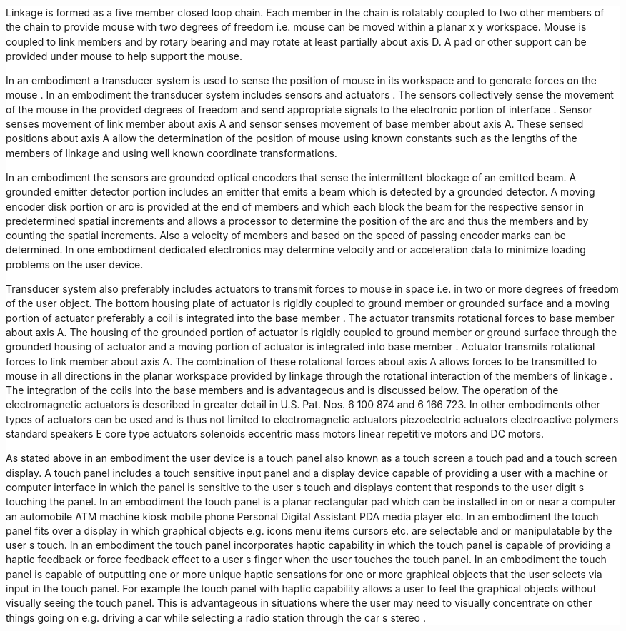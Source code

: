 Linkage is formed as a five member closed loop chain. Each member in the chain is rotatably coupled to two other members of the chain to provide mouse with two degrees of freedom i.e. mouse can be moved within a planar x y workspace. Mouse is coupled to link members and by rotary bearing and may rotate at least partially about axis D. A pad or other support can be provided under mouse to help support the mouse.

In an embodiment a transducer system is used to sense the position of mouse in its workspace and to generate forces on the mouse . In an embodiment the transducer system includes sensors and actuators . The sensors collectively sense the movement of the mouse in the provided degrees of freedom and send appropriate signals to the electronic portion of interface . Sensor senses movement of link member about axis A and sensor senses movement of base member about axis A. These sensed positions about axis A allow the determination of the position of mouse using known constants such as the lengths of the members of linkage and using well known coordinate transformations.

In an embodiment the sensors are grounded optical encoders that sense the intermittent blockage of an emitted beam. A grounded emitter detector portion includes an emitter that emits a beam which is detected by a grounded detector. A moving encoder disk portion or arc is provided at the end of members and which each block the beam for the respective sensor in predetermined spatial increments and allows a processor to determine the position of the arc and thus the members and by counting the spatial increments. Also a velocity of members and based on the speed of passing encoder marks can be determined. In one embodiment dedicated electronics may determine velocity and or acceleration data to minimize loading problems on the user device.

Transducer system also preferably includes actuators to transmit forces to mouse in space i.e. in two or more degrees of freedom of the user object. The bottom housing plate of actuator is rigidly coupled to ground member or grounded surface and a moving portion of actuator preferably a coil is integrated into the base member . The actuator transmits rotational forces to base member about axis A. The housing of the grounded portion of actuator is rigidly coupled to ground member or ground surface through the grounded housing of actuator and a moving portion of actuator is integrated into base member . Actuator transmits rotational forces to link member about axis A. The combination of these rotational forces about axis A allows forces to be transmitted to mouse in all directions in the planar workspace provided by linkage through the rotational interaction of the members of linkage . The integration of the coils into the base members and is advantageous and is discussed below. The operation of the electromagnetic actuators is described in greater detail in U.S. Pat. Nos. 6 100 874 and 6 166 723. In other embodiments other types of actuators can be used and is thus not limited to electromagnetic actuators piezoelectric actuators electroactive polymers standard speakers E core type actuators solenoids eccentric mass motors linear repetitive motors and DC motors.

As stated above in an embodiment the user device is a touch panel also known as a touch screen a touch pad and a touch screen display. A touch panel includes a touch sensitive input panel and a display device capable of providing a user with a machine or computer interface in which the panel is sensitive to the user s touch and displays content that responds to the user digit s touching the panel. In an embodiment the touch panel is a planar rectangular pad which can be installed in on or near a computer an automobile ATM machine kiosk mobile phone Personal Digital Assistant PDA media player etc. In an embodiment the touch panel fits over a display in which graphical objects e.g. icons menu items cursors etc. are selectable and or manipulatable by the user s touch. In an embodiment the touch panel incorporates haptic capability in which the touch panel is capable of providing a haptic feedback or force feedback effect to a user s finger when the user touches the touch panel. In an embodiment the touch panel is capable of outputting one or more unique haptic sensations for one or more graphical objects that the user selects via input in the touch panel. For example the touch panel with haptic capability allows a user to feel the graphical objects without visually seeing the touch panel. This is advantageous in situations where the user may need to visually concentrate on other things going on e.g. driving a car while selecting a radio station through the car s stereo .
